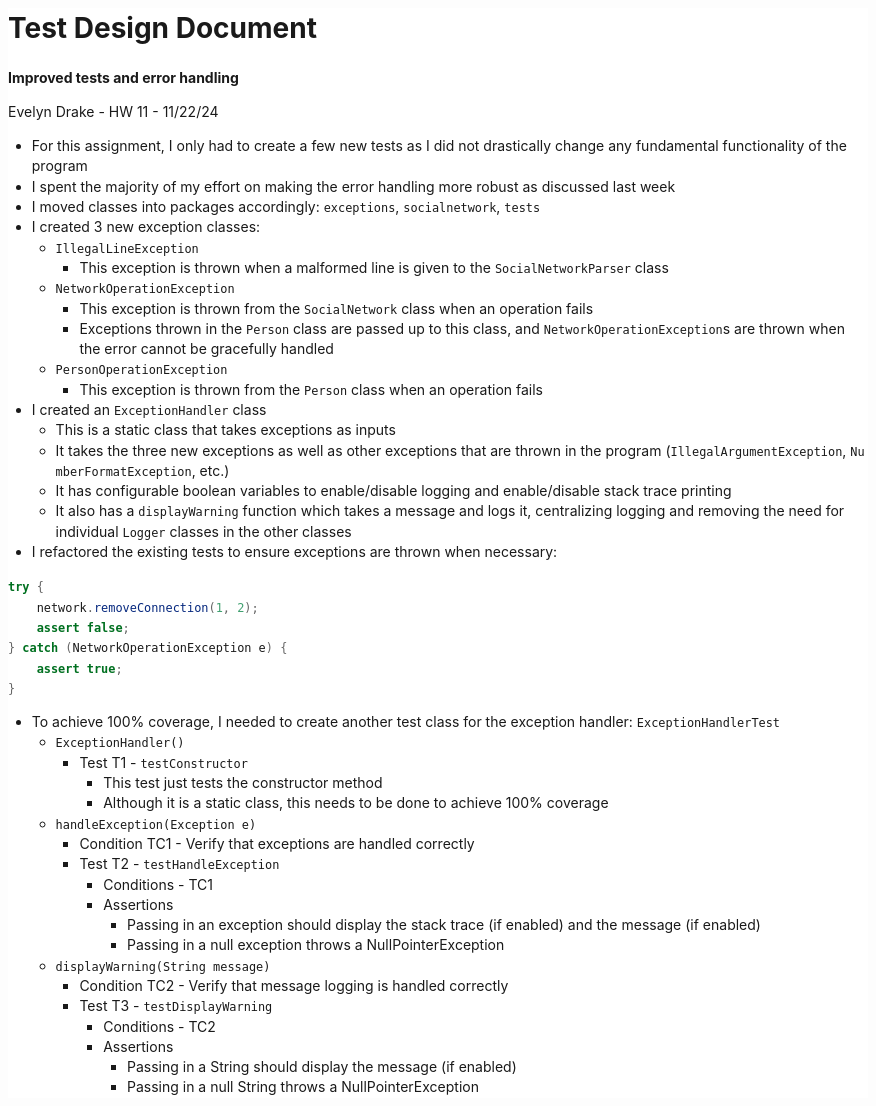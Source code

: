 # Test Design Document
**Improved tests and error handling**

Evelyn Drake - HW 11 - 11/22/24
- For this assignment, I only had to create a few new tests as I did not drastically change any fundamental functionality of the program
- I spent the majority of my effort on making the error handling more robust as discussed last week
- I moved classes into packages accordingly: `exceptions`, `socialnetwork`, `tests`
- I created 3 new exception classes:
  - `IllegalLineException`
    - This exception is thrown when a malformed line is given to the `SocialNetworkParser` class
  - `NetworkOperationException`
    - This exception is thrown from the `SocialNetwork` class when an operation fails
    - Exceptions thrown in the `Person` class are passed up to this class, and `NetworkOperationException`s are thrown when the error cannot be gracefully handled
  - `PersonOperationException`
    - This exception is thrown from the `Person` class when an operation fails
- I created an `ExceptionHandler` class
  - This is a static class that takes exceptions as inputs
  - It takes the three new exceptions as well as other exceptions that are thrown in the program (`IllegalArgumentException`, `NumberFormatException`, etc.)
  - It has configurable boolean variables to enable/disable logging and enable/disable stack trace printing
  - It also has a `displayWarning` function which takes a message and logs it, centralizing logging and removing the need for individual `Logger` classes in the other classes
- I refactored the existing tests to ensure exceptions are thrown when necessary:
```java
try {
    network.removeConnection(1, 2);
    assert false;
} catch (NetworkOperationException e) {
    assert true;
}
```
- To achieve 100% coverage, I needed to create another test class for the exception handler: `ExceptionHandlerTest`
  - `ExceptionHandler()`
    - Test T1 - `testConstructor`
      - This test just tests the constructor method
      - Although it is a static class, this needs to be done to achieve 100% coverage
  - `handleException(Exception e)`
    - Condition TC1 - Verify that exceptions are handled correctly
    - Test T2 - `testHandleException`
      - Conditions - TC1
      - Assertions
        - Passing in an exception should display the stack trace (if enabled) and the message (if enabled)
        - Passing in a null exception throws a NullPointerException
  - `displayWarning(String message)`
    - Condition TC2 - Verify that message logging is handled correctly
    - Test T3 - `testDisplayWarning`
      - Conditions - TC2
      - Assertions
        - Passing in a String should display the message (if enabled)
        - Passing in a null String throws a NullPointerException
